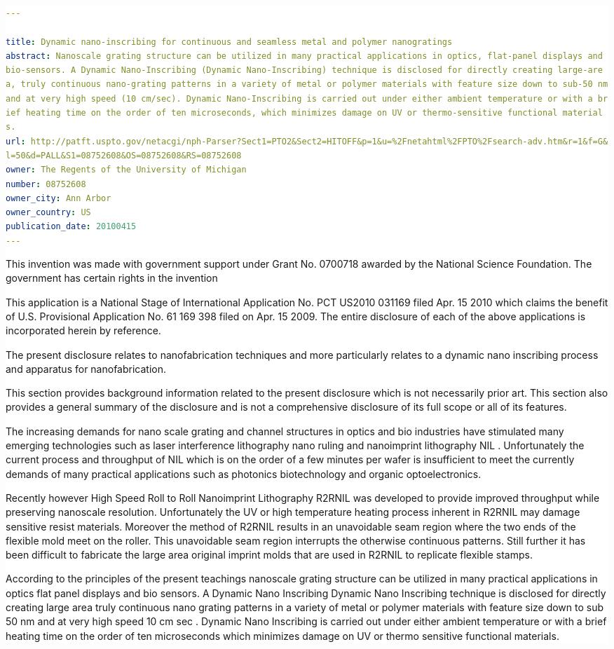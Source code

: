 ```yaml
---

title: Dynamic nano-inscribing for continuous and seamless metal and polymer nanogratings
abstract: Nanoscale grating structure can be utilized in many practical applications in optics, flat-panel displays and bio-sensors. A Dynamic Nano-Inscribing (Dynamic Nano-Inscribing) technique is disclosed for directly creating large-area, truly continuous nano-grating patterns in a variety of metal or polymer materials with feature size down to sub-50 nm and at very high speed (10 cm/sec). Dynamic Nano-Inscribing is carried out under either ambient temperature or with a brief heating time on the order of ten microseconds, which minimizes damage on UV or thermo-sensitive functional materials.
url: http://patft.uspto.gov/netacgi/nph-Parser?Sect1=PTO2&Sect2=HITOFF&p=1&u=%2Fnetahtml%2FPTO%2Fsearch-adv.htm&r=1&f=G&l=50&d=PALL&S1=08752608&OS=08752608&RS=08752608
owner: The Regents of the University of Michigan
number: 08752608
owner_city: Ann Arbor
owner_country: US
publication_date: 20100415
---
```

This invention was made with government support under Grant No. 0700718 awarded by the National Science Foundation. The government has certain rights in the invention

This application is a National Stage of International Application No. PCT US2010 031169 filed Apr. 15 2010 which claims the benefit of U.S. Provisional Application No. 61 169 398 filed on Apr. 15 2009. The entire disclosure of each of the above applications is incorporated herein by reference.

The present disclosure relates to nanofabrication techniques and more particularly relates to a dynamic nano inscribing process and apparatus for nanofabrication.

This section provides background information related to the present disclosure which is not necessarily prior art. This section also provides a general summary of the disclosure and is not a comprehensive disclosure of its full scope or all of its features.

The increasing demands for nano scale grating and channel structures in optics and bio industries have stimulated many emerging technologies such as laser interference lithography nano ruling and nanoimprint lithography NIL . Unfortunately the current process and throughput of NIL which is on the order of a few minutes per wafer is insufficient to meet the currently demands of many practical applications such as photonics biotechnology and organic optoelectronics.

Recently however High Speed Roll to Roll Nanoimprint Lithography R2RNIL was developed to provide improved throughput while preserving nanoscale resolution. Unfortunately the UV or high temperature heating process inherent in R2RNIL may damage sensitive resist materials. Moreover the method of R2RNIL results in an unavoidable seam region where the two ends of the flexible mold meet on the roller. This unavoidable seam region interrupts the otherwise continuous patterns. Still further it has been difficult to fabricate the large area original imprint molds that are used in R2RNIL to replicate flexible stamps.

According to the principles of the present teachings nanoscale grating structure can be utilized in many practical applications in optics flat panel displays and bio sensors. A Dynamic Nano Inscribing Dynamic Nano Inscribing technique is disclosed for directly creating large area truly continuous nano grating patterns in a variety of metal or polymer materials with feature size down to sub 50 nm and at very high speed 10 cm sec . Dynamic Nano Inscribing is carried out under either ambient temperature or with a brief heating time on the order of ten microseconds which minimizes damage on UV or thermo sensitive functional materials.
